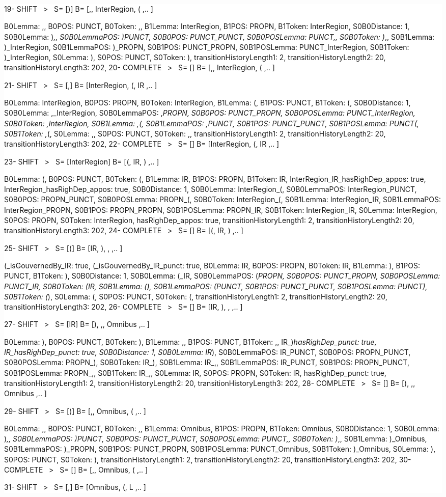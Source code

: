 19- SHIFT&nbsp;&nbsp;&nbsp;>&nbsp;&nbsp;&nbsp;S= [)]   B= [,, InterRegion, ( ,.. ]

B0Lemma: ,, B0POS: PUNCT, B0Token: ,, B1Lemma: InterRegion, B1POS: PROPN, B1Token: InterRegion, S0B0Distance: 1, S0B0Lemma: )_,, S0B0LemmaPOS: )_PUNCT, S0B0POS: PUNCT_PUNCT, S0B0POSLemma: PUNCT_,, S0B0Token: )_,, S0B1Lemma: )_InterRegion, S0B1LemmaPOS: )_PROPN, S0B1POS: PUNCT_PROPN, S0B1POSLemma: PUNCT_InterRegion, S0B1Token: )_InterRegion, S0Lemma: ), S0POS: PUNCT, S0Token: ), transitionHistoryLength1: 2, transitionHistoryLength2: 20, transitionHistoryLength3: 202, 20- COMPLETE&nbsp;&nbsp;&nbsp;>&nbsp;&nbsp;&nbsp;S= []   B= [,, InterRegion, ( ,.. ]

21- SHIFT&nbsp;&nbsp;&nbsp;>&nbsp;&nbsp;&nbsp;S= [,]   B= [InterRegion, (, IR ,.. ]

B0Lemma: InterRegion, B0POS: PROPN, B0Token: InterRegion, B1Lemma: (, B1POS: PUNCT, B1Token: (, S0B0Distance: 1, S0B0Lemma: ,_InterRegion, S0B0LemmaPOS: ,_PROPN, S0B0POS: PUNCT_PROPN, S0B0POSLemma: PUNCT_InterRegion, S0B0Token: ,_InterRegion, S0B1Lemma: ,_(, S0B1LemmaPOS: ,_PUNCT, S0B1POS: PUNCT_PUNCT, S0B1POSLemma: PUNCT_(, S0B1Token: ,_(, S0Lemma: ,, S0POS: PUNCT, S0Token: ,, transitionHistoryLength1: 2, transitionHistoryLength2: 20, transitionHistoryLength3: 202, 22- COMPLETE&nbsp;&nbsp;&nbsp;>&nbsp;&nbsp;&nbsp;S= []   B= [InterRegion, (, IR ,.. ]

23- SHIFT&nbsp;&nbsp;&nbsp;>&nbsp;&nbsp;&nbsp;S= [InterRegion]   B= [(, IR, ) ,.. ]

B0Lemma: (, B0POS: PUNCT, B0Token: (, B1Lemma: IR, B1POS: PROPN, B1Token: IR, InterRegion_IR_hasRighDep_appos: true, InterRegion_hasRighDep_appos: true, S0B0Distance: 1, S0B0Lemma: InterRegion_(, S0B0LemmaPOS: InterRegion_PUNCT, S0B0POS: PROPN_PUNCT, S0B0POSLemma: PROPN_(, S0B0Token: InterRegion_(, S0B1Lemma: InterRegion_IR, S0B1LemmaPOS: InterRegion_PROPN, S0B1POS: PROPN_PROPN, S0B1POSLemma: PROPN_IR, S0B1Token: InterRegion_IR, S0Lemma: InterRegion, S0POS: PROPN, S0Token: InterRegion, hasRighDep_appos: true, transitionHistoryLength1: 2, transitionHistoryLength2: 20, transitionHistoryLength3: 202, 24- COMPLETE&nbsp;&nbsp;&nbsp;>&nbsp;&nbsp;&nbsp;S= []   B= [(, IR, ) ,.. ]

25- SHIFT&nbsp;&nbsp;&nbsp;>&nbsp;&nbsp;&nbsp;S= [(]   B= [IR, ), , ,.. ]

(_isGouvernedBy_IR: true, (_isGouvernedBy_IR_punct: true, B0Lemma: IR, B0POS: PROPN, B0Token: IR, B1Lemma: ), B1POS: PUNCT, B1Token: ), S0B0Distance: 1, S0B0Lemma: (_IR, S0B0LemmaPOS: (_PROPN, S0B0POS: PUNCT_PROPN, S0B0POSLemma: PUNCT_IR, S0B0Token: (_IR, S0B1Lemma: (_), S0B1LemmaPOS: (_PUNCT, S0B1POS: PUNCT_PUNCT, S0B1POSLemma: PUNCT_), S0B1Token: (_), S0Lemma: (, S0POS: PUNCT, S0Token: (, transitionHistoryLength1: 2, transitionHistoryLength2: 20, transitionHistoryLength3: 202, 26- COMPLETE&nbsp;&nbsp;&nbsp;>&nbsp;&nbsp;&nbsp;S= []   B= [IR, ), , ,.. ]

27- SHIFT&nbsp;&nbsp;&nbsp;>&nbsp;&nbsp;&nbsp;S= [IR]   B= [), ,, Omnibus ,.. ]

B0Lemma: ), B0POS: PUNCT, B0Token: ), B1Lemma: ,, B1POS: PUNCT, B1Token: ,, IR_)_hasRighDep_punct: true, IR_hasRighDep_punct: true, S0B0Distance: 1, S0B0Lemma: IR_), S0B0LemmaPOS: IR_PUNCT, S0B0POS: PROPN_PUNCT, S0B0POSLemma: PROPN_), S0B0Token: IR_), S0B1Lemma: IR_,, S0B1LemmaPOS: IR_PUNCT, S0B1POS: PROPN_PUNCT, S0B1POSLemma: PROPN_,, S0B1Token: IR_,, S0Lemma: IR, S0POS: PROPN, S0Token: IR, hasRighDep_punct: true, transitionHistoryLength1: 2, transitionHistoryLength2: 20, transitionHistoryLength3: 202, 28- COMPLETE&nbsp;&nbsp;&nbsp;>&nbsp;&nbsp;&nbsp;S= []   B= [), ,, Omnibus ,.. ]

29- SHIFT&nbsp;&nbsp;&nbsp;>&nbsp;&nbsp;&nbsp;S= [)]   B= [,, Omnibus, ( ,.. ]

B0Lemma: ,, B0POS: PUNCT, B0Token: ,, B1Lemma: Omnibus, B1POS: PROPN, B1Token: Omnibus, S0B0Distance: 1, S0B0Lemma: )_,, S0B0LemmaPOS: )_PUNCT, S0B0POS: PUNCT_PUNCT, S0B0POSLemma: PUNCT_,, S0B0Token: )_,, S0B1Lemma: )_Omnibus, S0B1LemmaPOS: )_PROPN, S0B1POS: PUNCT_PROPN, S0B1POSLemma: PUNCT_Omnibus, S0B1Token: )_Omnibus, S0Lemma: ), S0POS: PUNCT, S0Token: ), transitionHistoryLength1: 2, transitionHistoryLength2: 20, transitionHistoryLength3: 202, 30- COMPLETE&nbsp;&nbsp;&nbsp;>&nbsp;&nbsp;&nbsp;S= []   B= [,, Omnibus, ( ,.. ]

31- SHIFT&nbsp;&nbsp;&nbsp;>&nbsp;&nbsp;&nbsp;S= [,]   B= [Omnibus, (, L ,.. ]
